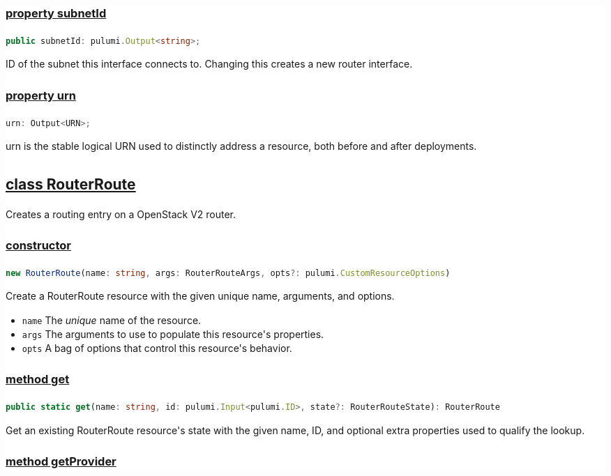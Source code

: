 <h3 class="pdoc-member-header">
<a class="pdoc-child-name" href="/networking/routerInterface.ts#L44">property subnetId</a>
</h3>

```typescript
public subnetId: pulumi.Output<string>;
```


ID of the subnet this interface connects to. Changing
this creates a new router interface.

<h3 class="pdoc-member-header">
<a class="pdoc-child-name" href="/node_modules/@pulumi/pulumi/resource.d.ts#L11">property urn</a>
</h3>

```typescript
urn: Output<URN>;
```


urn is the stable logical URN used to distinctly address a resource, both before and after
deployments.

<h2 class="pdoc-module-header" id="RouterRoute">
<a class="pdoc-member-name" href="/networking/routerRoute.ts#L10">class RouterRoute</a>
</h2>

Creates a routing entry on a OpenStack V2 router.

<h3 class="pdoc-member-header">
<a class="pdoc-child-name" href="/networking/routerRoute.ts#L44">constructor</a>
</h3>

```typescript
new RouterRoute(name: string, args: RouterRouteArgs, opts?: pulumi.CustomResourceOptions)
```


Create a RouterRoute resource with the given unique name, arguments, and options.

* `name` The _unique_ name of the resource.
* `args` The arguments to use to populate this resource&#39;s properties.
* `opts` A bag of options that control this resource&#39;s behavior.

<h3 class="pdoc-member-header">
<a class="pdoc-child-name" href="/networking/routerRoute.ts#L19">method get</a>
</h3>

```typescript
public static get(name: string, id: pulumi.Input<pulumi.ID>, state?: RouterRouteState): RouterRoute
```


Get an existing RouterRoute resource's state with the given name, ID, and optional extra
properties used to qualify the lookup.

<h3 class="pdoc-member-header">
<a class="pdoc-child-name" href="/node_modules/@pulumi/pulumi/resource.d.ts#L13">method getProvider</a>
</h3>
